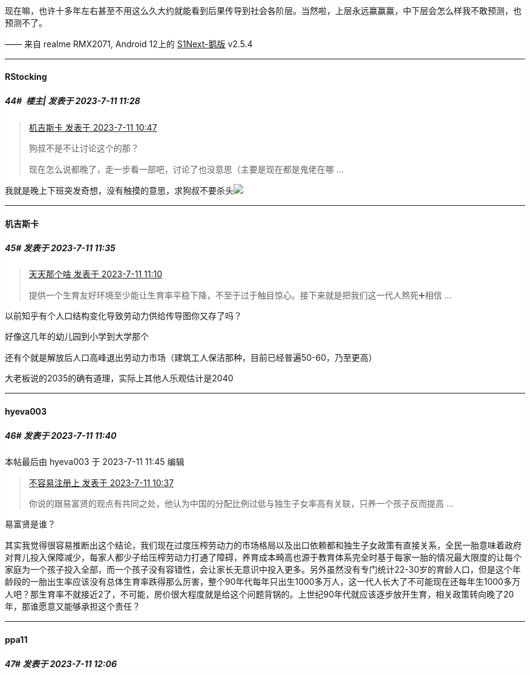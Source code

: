 现在嘛，也许十多年左右甚至不用这么久大约就能看到后果传导到社会各阶层。当然啦，上层永远赢赢赢，中下层会怎么样我不敢预测，也预测不了。

—— 来自 realme RMX2071, Android 12上的 [S1Next-鹅版](https://github.com/ykrank/S1-Next/releases) v2.5.4

*****

####  RStocking  
##### 44#         楼主| 发表于 2023-7-11 11:28

<blockquote><a href="httphttps://bbs.saraba1st.com/2b/forum.php?mod=redirect&amp;goto=findpost&amp;pid=61625625&amp;ptid=2143850" target="_blank">机吉斯卡 发表于 2023-7-11 10:47</a>

狗叔不是不让讨论这个的那？

现在怎么说都晚了，走一步看一部吧，讨论了也没意思（主要是现在都是鬼佬在哪 ...</blockquote>
我就是晚上下班突发奇想，没有触摸的意思，求狗叔不要杀头<img src="https://static.saraba1st.com/image/smiley/face2017/022.png" referrerpolicy="no-referrer">

*****

####  机吉斯卡  
##### 45#       发表于 2023-7-11 11:35

<blockquote><a href="httphttps://bbs.saraba1st.com/2b/forum.php?mod=redirect&amp;goto=findpost&amp;pid=61625920&amp;ptid=2143850" target="_blank">天天那个啥 发表于 2023-7-11 11:10</a>

提供一个生育友好环境至少能让生育率平稳下降，不至于过于触目惊心。接下来就是把我们这一代人熬死➕相信 ...</blockquote>
以前知乎有个人口结构变化导致劳动力供给传导图你又存了吗？

好像这几年的幼儿园到小学到大学那个

还有个就是解放后人口高峰退出劳动力市场（建筑工人保洁那种，目前已经普遍50-60，乃至更高）

大老板说的2035的确有道理，实际上其他人乐观估计是2040

*****

####  hyeva003  
##### 46#       发表于 2023-7-11 11:40

 本帖最后由 hyeva003 于 2023-7-11 11:45 编辑 
<blockquote><a href="httphttps://bbs.saraba1st.com/2b/forum.php?mod=redirect&amp;goto=findpost&amp;pid=61625504&amp;ptid=2143850" target="_blank">不容易注册上 发表于 2023-7-11 10:37</a>

你说的跟易富贤的观点有共同之处，他认为中国的分配比例过低与独生子女率高有关联，只养一个孩子反而提高 ...</blockquote>
易富贤是谁？

其实我觉得很容易推断出这个结论，我们现在过度压榨劳动力的市场格局以及出口依赖都和独生子女政策有直接关系，全民一胎意味着政府对育儿投入保障减少，每家人都少子给压榨劳动力打通了障碍，养育成本畸高也源于教育体系完全时基于每家一胎的情况最大限度的让每个家庭为一个孩子投入全部，而一个孩子没有容错性，会让家长无意识中投入更多。另外虽然没有专门统计22-30岁的育龄人口，但是这个年龄段的一胎出生率应该没有总体生育率跌得那么厉害，整个90年代每年只出生1000多万人，这一代人长大了不可能现在还每年生1000多万人吧？那生育率不就接近2了，不可能，房价很大程度就是给这个问题背锅的。上世纪90年代就应该逐步放开生育，相关政策转向晚了20年，那谁愿意又能够承担这个责任？

*****

####  ppa11  
##### 47#       发表于 2023-7-11 12:06
